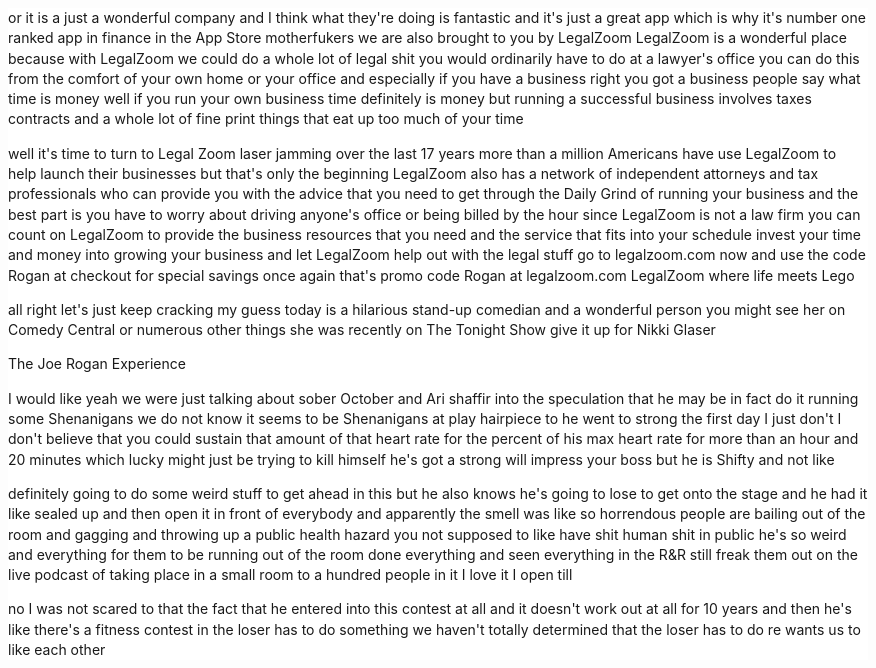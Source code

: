 <timemark seconds="119" />

or it is a just a wonderful company and I think what they're doing is fantastic and it's just a great app which is why it's number one ranked app in finance in the App Store motherfukers we are also brought to you by LegalZoom LegalZoom is a wonderful place because with LegalZoom we could do a whole lot of legal shit you would ordinarily have to do at a lawyer's office you can do this from the comfort of your own home or your office and especially if you have a business right you got a business people say what time is money well if you run your own business time definitely is money but running a successful business involves taxes contracts and a whole lot of fine print things that eat up too much of your time

<timemark seconds="165" />

well it's time to turn to Legal Zoom laser jamming over the last 17 years more than a million Americans have use LegalZoom to help launch their businesses but that's only the beginning LegalZoom also has a network of independent attorneys and tax professionals who can provide you with the advice that you need to get through the Daily Grind of running your business and the best part is you have to worry about driving anyone's office or being billed by the hour since LegalZoom is not a law firm you can count on LegalZoom to provide the business resources that you need and the service that fits into your schedule invest your time and money into growing your business and let LegalZoom help out with the legal stuff go to legalzoom.com now and use the code Rogan at checkout for special savings once again that's promo code Rogan at legalzoom.com LegalZoom where life meets Lego

<timemark seconds="222" />

all right let's just keep cracking my guess today is a hilarious stand-up comedian and a wonderful person you might see her on Comedy Central or numerous other things she was recently on The Tonight Show give it up for Nikki Glaser

<timemark seconds="238" />

The Joe Rogan Experience

<timemark seconds="244" />

I would like yeah we were just talking about sober October and Ari shaffir into the speculation that he may be in fact do it running some Shenanigans we do not know it seems to be Shenanigans at play hairpiece to he went to strong the first day I just don't I don't believe that you could sustain that amount of that heart rate for the percent of his max heart rate for more than an hour and 20 minutes which lucky might just be trying to kill himself he's got a strong will impress your boss but he is Shifty and not like

<timemark seconds="304" />

definitely going to do some weird stuff to get ahead in this but he also knows he's going to lose to get onto the stage and he had it like sealed up and then open it in front of everybody and apparently the smell was like so horrendous people are bailing out of the room and gagging and throwing up a public health hazard you not supposed to like have shit human shit in public he's so weird and everything for them to be running out of the room done everything and seen everything in the R&R still freak them out on the live podcast of taking place in a small room to a hundred people in it I love it I open till

<timemark seconds="364" />

no I was not scared to that the fact that he entered into this contest at all and it doesn't work out at all for 10 years and then he's like there's a fitness contest in the loser has to do something we haven't totally determined that the loser has to do re wants us to like each other
